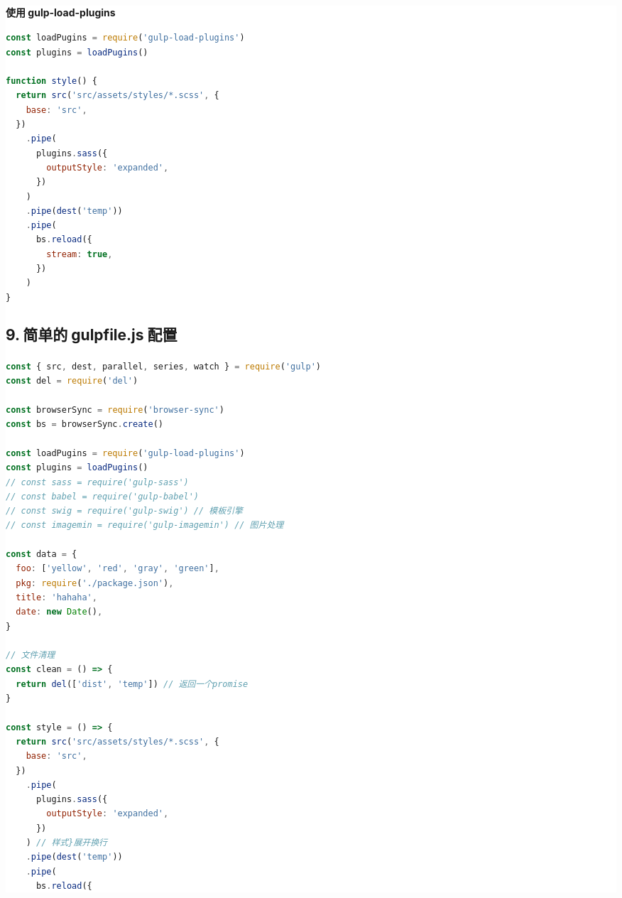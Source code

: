 **使用 gulp-load-plugins**

```js
const loadPugins = require('gulp-load-plugins')
const plugins = loadPugins()

function style() {
  return src('src/assets/styles/*.scss', {
    base: 'src',
  })
    .pipe(
      plugins.sass({
        outputStyle: 'expanded',
      })
    )
    .pipe(dest('temp'))
    .pipe(
      bs.reload({
        stream: true,
      })
    )
}
```

## 9. 简单的 gulpfile.js 配置

```js
const { src, dest, parallel, series, watch } = require('gulp')
const del = require('del')

const browserSync = require('browser-sync')
const bs = browserSync.create()

const loadPugins = require('gulp-load-plugins')
const plugins = loadPugins()
// const sass = require('gulp-sass')
// const babel = require('gulp-babel')
// const swig = require('gulp-swig') // 模板引擎
// const imagemin = require('gulp-imagemin') // 图片处理

const data = {
  foo: ['yellow', 'red', 'gray', 'green'],
  pkg: require('./package.json'),
  title: 'hahaha',
  date: new Date(),
}

// 文件清理
const clean = () => {
  return del(['dist', 'temp']) // 返回一个promise
}

const style = () => {
  return src('src/assets/styles/*.scss', {
    base: 'src',
  })
    .pipe(
      plugins.sass({
        outputStyle: 'expanded',
      })
    ) // 样式}展开换行
    .pipe(dest('temp'))
    .pipe(
      bs.reload({
```